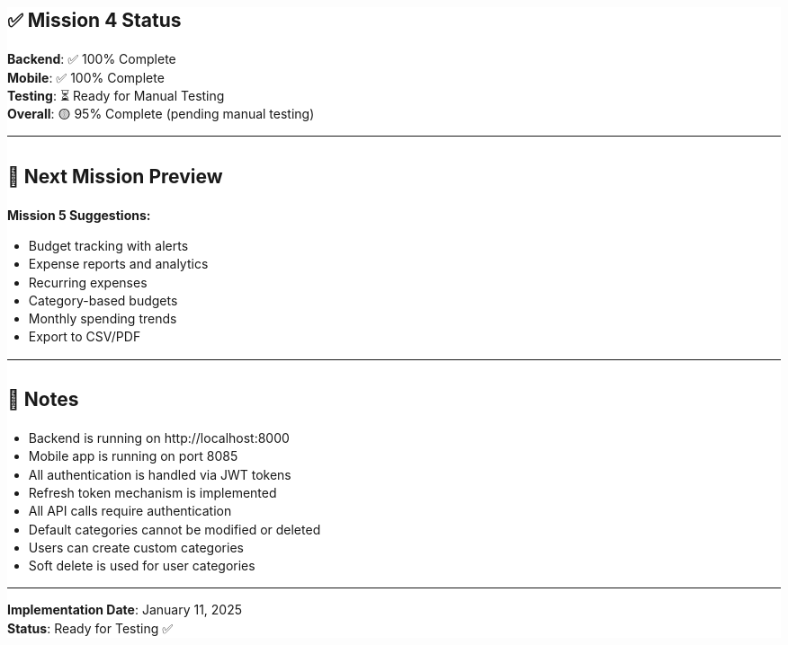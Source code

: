 
## ✅ Mission 4 Status

**Backend**: ✅ 100% Complete  
**Mobile**: ✅ 100% Complete  
**Testing**: ⏳ Ready for Manual Testing  
**Overall**: 🟡 95% Complete (pending manual testing)

---

## 🎯 Next Mission Preview

**Mission 5 Suggestions:**
- Budget tracking with alerts
- Expense reports and analytics
- Recurring expenses
- Category-based budgets
- Monthly spending trends
- Export to CSV/PDF

---

## 📝 Notes

- Backend is running on http://localhost:8000
- Mobile app is running on port 8085
- All authentication is handled via JWT tokens
- Refresh token mechanism is implemented
- All API calls require authentication
- Default categories cannot be modified or deleted
- Users can create custom categories
- Soft delete is used for user categories

---

**Implementation Date**: January 11, 2025  
**Status**: Ready for Testing ✅